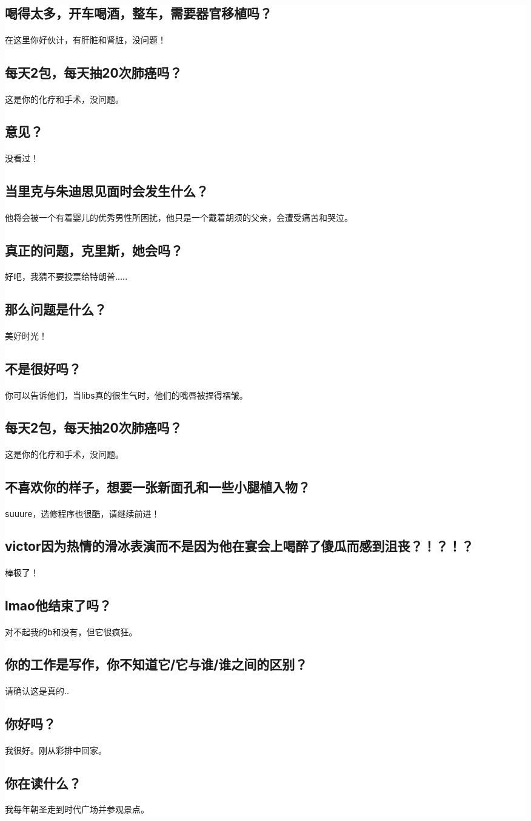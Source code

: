 ## 喝得太多，开车喝酒，整车，需要器官移植吗？
在这里你好伙计，有肝脏和肾脏，没问题！

## 每天2包，每天抽20次肺癌吗？
这是你的化疗和手术，没问题。

## 意见？
没看过！

## 当里克与朱迪思见面时会发生什么？
他将会被一个有着婴儿的优秀男性所困扰，他只是一个戴着胡须的父亲，会遭受痛苦和哭泣。

## 真正的问题，克里斯，她会吗？
好吧，我猜不要投票给特朗普.....

## 那么问题是什么？
美好时光！

## 不是很好吗？
你可以告诉他们，当libs真的很生气时，他们的嘴唇被捏得褶皱。

## 每天2包，每天抽20次肺癌吗？
这是你的化疗和手术，没问题。

## 不喜欢你的样子，想要一张新面孔和一些小腿植入物？
suuure，选修程序也很酷，请继续前进！

##  victor因为热情的滑冰表演而不是因为他在宴会上喝醉了傻瓜而感到沮丧？！？！？
棒极了！

##  lmao他结束了吗？
对不起我的b和没有，但它很疯狂。

## 你的工作是写作，你不知道它/它与谁/谁之间的区别？
请确认这是真的..

##  你好吗？
我很好。刚从彩排中回家。

##  你在读什么？
我每年朝圣走到时代广场并参观景点。
